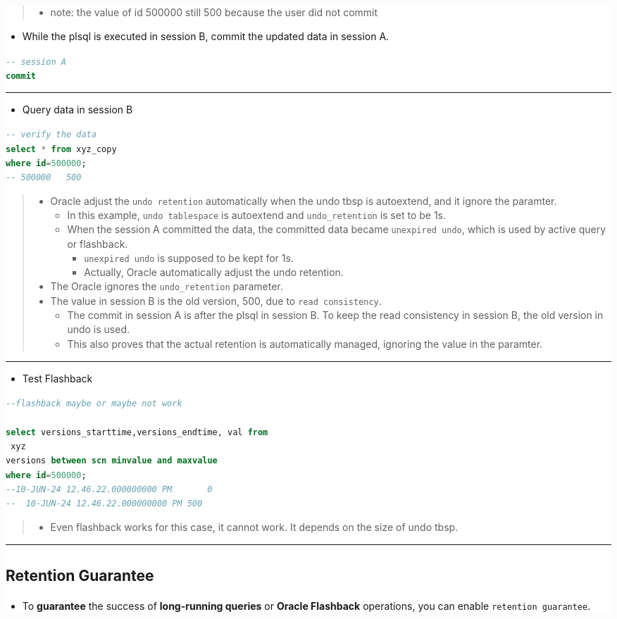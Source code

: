 > - note: the value of id 500000 still 500 because the user did not commit

- While the plsql is executed in session B, commit the updated data in session A.

```sql
-- session A
commit
```

---

- Query data in session B

```sql
-- verify the data
select * from xyz_copy
where id=500000;
-- 500000	500
```

> - Oracle adjust the `undo retention` automatically when the undo tbsp is autoextend, and it ignore the paramter.
>   - In this example, `undo tablespace` is autoextend and `undo_retention` is set to be 1s.
>   - When the session A committed the data, the committed data became `unexpired undo`, which is used by active query or flashback.
>     - `unexpired undo` is supposed to be kept for 1s.
>     - Actually, Oracle automatically adjust the undo retention.
> - The Oracle ignores the `undo_retention` parameter.
> - The value in session B is the old version, 500, due to `read consistency`.
>   - The commit in session A is after the plsql in session B. To keep the read consistency in session B, the old version in undo is used.
>   - This also proves that the actual retention is automatically managed, ignoring the value in the paramter.

---

- Test Flashback

```sql
--flashback maybe or maybe not work

select versions_starttime,versions_endtime, val from
 xyz
versions between scn minvalue and maxvalue
where id=500000;
--10-JUN-24 12.46.22.000000000 PM		0
--	10-JUN-24 12.46.22.000000000 PM	500
```

> - Even flashback works for this case, it cannot work. It depends on the size of undo tbsp.

---

## Retention Guarantee

- To **guarantee** the success of **long-running queries** or **Oracle Flashback** operations, you can enable `retention guarantee`.
